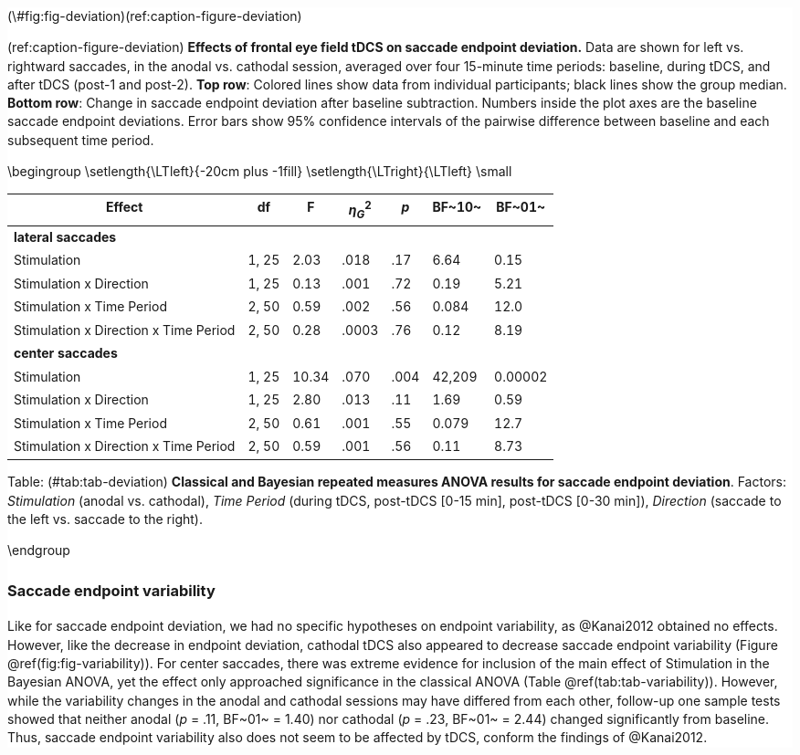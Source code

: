 <p class="caption">(\#fig:fig-deviation)(ref:caption-figure-deviation)</p>
</div>

(ref:caption-figure-deviation) __Effects of frontal eye field tDCS on saccade endpoint deviation.__ Data are shown for left vs. rightward saccades, in the anodal vs. cathodal session, averaged over four 15-minute time periods: baseline, during tDCS, and after tDCS (post-1 and post-2). __Top row__: Colored lines show data from individual participants; black lines show the group median. __Bottom row__:  Change in saccade endpoint deviation after baseline subtraction. Numbers inside the plot axes are the baseline saccade endpoint deviations. Error bars show 95% confidence intervals of the pairwise difference between baseline and each subsequent time period.

\begingroup
\setlength{\LTleft}{-20cm plus -1fill}
\setlength{\LTright}{\LTleft}
\small

| Effect                                | df    | F     | $\eta_{G}^{2}$ | _p_  | BF~10~ | BF~01~ |
|---------------------------------------|-------|-------|----------------|------|------------------|------------------|
| **lateral saccades**                  |       |       |                |      |                  |                  |
| Stimulation                           | 1, 25 | 2.03  | .018           | .17  | 6.64             | 0.15             |
| Stimulation x Direction               | 1, 25 | 0.13  | .001           | .72  | 0.19             | 5.21             |
| Stimulation x Time Period             | 2, 50 | 0.59  | .002           | .56  | 0.084            | 12.0             |
| Stimulation x Direction x Time Period | 2, 50 | 0.28  | .0003          | .76  | 0.12             | 8.19             |
| **center saccades**                   |       |       |                |      |                  |                  |
| Stimulation                           | 1, 25 | 10.34 | .070           | .004 | 42,209           | 0.00002          |
| Stimulation x Direction               | 1, 25 | 2.80  | .013           | .11  | 1.69             | 0.59             |
| Stimulation x Time Period             | 2, 50 | 0.61  | .001           | .55  | 0.079            | 12.7             |
| Stimulation x Direction x Time Period | 2, 50 | 0.59  | .001           | .56  | 0.11             | 8.73             |

Table: (\#tab:tab-deviation) __Classical and Bayesian repeated measures ANOVA results for saccade endpoint deviation__. Factors: _Stimulation_ (anodal vs. cathodal), _Time Period_ (during tDCS, post-tDCS [0-15 min], post-tDCS [0-30 min]), _Direction_ (saccade to the left vs. saccade to the right).

\endgroup

### Saccade endpoint variability

Like for saccade endpoint deviation, we had no specific hypotheses on endpoint variability, as @Kanai2012 obtained no effects. However, like the decrease in endpoint deviation, cathodal tDCS also appeared to decrease saccade endpoint variability (Figure \@ref(fig:fig-variability)). For center saccades, there was extreme evidence for inclusion of the main effect of Stimulation in the Bayesian ANOVA, yet the effect only approached significance in the classical ANOVA (Table \@ref(tab:tab-variability)). However, while the variability changes in the anodal and cathodal sessions may have differed from each other, follow-up one sample tests showed that neither anodal (_p_ = .11, BF~01~ = 1.40) nor cathodal (_p_ = .23, BF~01~ = 2.44) changed significantly from baseline. Thus, saccade endpoint variability also does not seem to be affected by tDCS, conform the findings of @Kanai2012.
